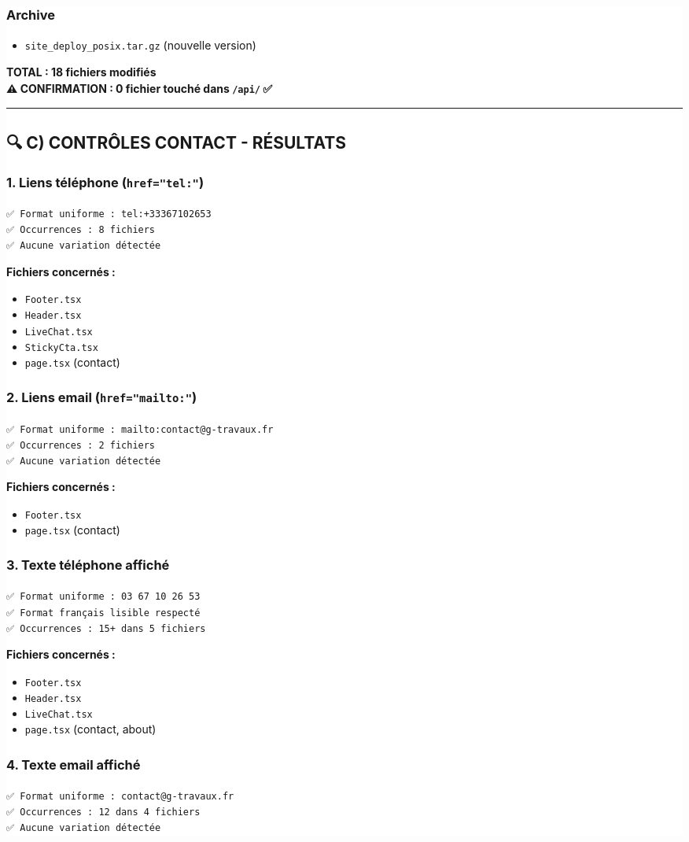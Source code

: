 ### Archive
- `site_deploy_posix.tar.gz` (nouvelle version)

**TOTAL : 18 fichiers modifiés**  
**⚠️ CONFIRMATION : 0 fichier touché dans `/api/` ✅**

---

## 🔍 C) CONTRÔLES CONTACT - RÉSULTATS

### 1. Liens téléphone (`href="tel:"`)
```
✅ Format uniforme : tel:+33367102653
✅ Occurrences : 8 fichiers
✅ Aucune variation détectée
```

**Fichiers concernés :**
- `Footer.tsx`
- `Header.tsx`
- `LiveChat.tsx`
- `StickyCta.tsx`
- `page.tsx` (contact)

### 2. Liens email (`href="mailto:"`)
```
✅ Format uniforme : mailto:contact@g-travaux.fr
✅ Occurrences : 2 fichiers
✅ Aucune variation détectée
```

**Fichiers concernés :**
- `Footer.tsx`
- `page.tsx` (contact)

### 3. Texte téléphone affiché
```
✅ Format uniforme : 03 67 10 26 53
✅ Format français lisible respecté
✅ Occurrences : 15+ dans 5 fichiers
```

**Fichiers concernés :**
- `Footer.tsx`
- `Header.tsx`
- `LiveChat.tsx`
- `page.tsx` (contact, about)

### 4. Texte email affiché
```
✅ Format uniforme : contact@g-travaux.fr
✅ Occurrences : 12 dans 4 fichiers
✅ Aucune variation détectée
```

